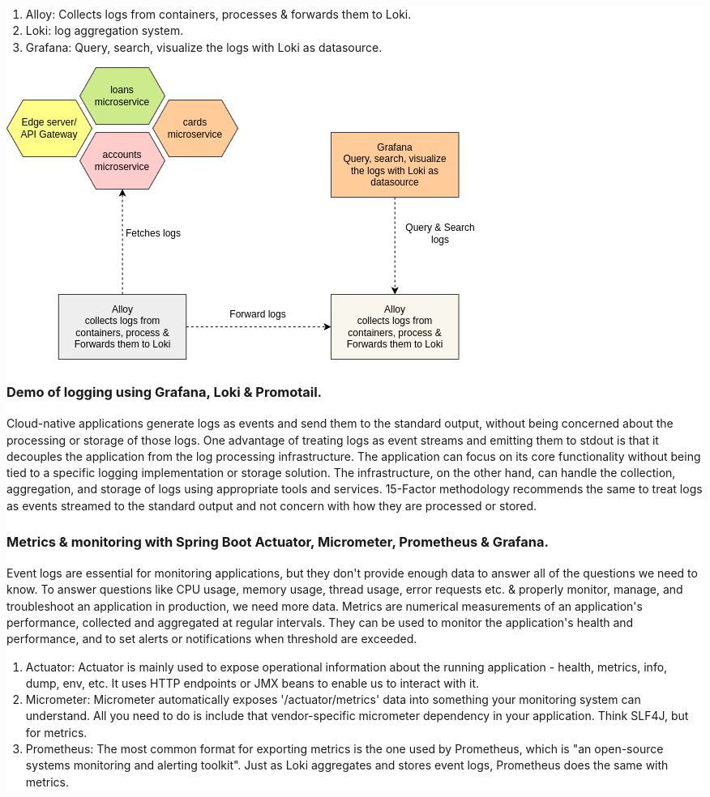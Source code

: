 1. Alloy: Collects logs from containers, processes & forwards them to Loki.
2. Loki: log aggregation system.
3. Grafana: Query, search, visualize the logs with Loki as datasource.

![Managing Logs with Grafana, Loki & Alloy](flashcard-img/managing-logs-with-grafana-loki-alloy.png "Managing Logs with Grafana, Loki & Alloy")

### Demo of logging using Grafana, Loki & Promotail.

Cloud-native applications generate logs as events and send them to the standard output, without being concerned about the
processing or storage of those logs.
One advantage of treating logs as event streams and emitting them to stdout is that it decouples the application from the
log processing infrastructure. The application can focus on its core functionality without being tied to a specific logging
implementation or storage solution. The infrastructure, on the other hand, can handle the collection, aggregation, and
storage of logs using appropriate tools and services.
15-Factor methodology recommends the same to treat logs as events streamed to the standard output and not concern with
how they are processed or stored.

### Metrics & monitoring with Spring Boot Actuator, Micrometer, Prometheus & Grafana.

Event logs are essential for monitoring applications, but they don't provide enough data to answer all of the questions we 
need to know. To answer questions like CPU usage, memory usage, thread usage, error requests etc. & properly monitor, manage,
and troubleshoot an application in production, we need more data.
Metrics are numerical measurements of an application's performance, collected and aggregated at regular intervals. They
can be used to monitor the application's health and performance, and to set alerts or notifications when threshold are 
exceeded.
1. Actuator: Actuator is mainly used to expose operational information about the running application - health, metrics, info,
dump, env, etc. It uses HTTP endpoints or JMX beans to enable us to interact with it.
2. Micrometer: Micrometer automatically exposes '/actuator/metrics' data into something your monitoring system can understand.
All you need to do is include that vendor-specific micrometer dependency in your application. Think SLF4J, but for metrics.
3. Prometheus: The most common format for exporting metrics is the one used by Prometheus, which is "an open-source systems
monitoring and alerting toolkit". Just as Loki aggregates and stores event logs, Prometheus does the same with metrics.